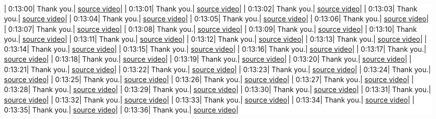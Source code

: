 | 0:13:00| Thank you.| [source video](https://archive.org/details/CoComWS130415?start=780)|
| 0:13:01| Thank you.| [source video](https://archive.org/details/CoComWS130415?start=781)|
| 0:13:02| Thank you.| [source video](https://archive.org/details/CoComWS130415?start=782)|
| 0:13:03| Thank you.| [source video](https://archive.org/details/CoComWS130415?start=783)|
| 0:13:04| Thank you.| [source video](https://archive.org/details/CoComWS130415?start=784)|
| 0:13:05| Thank you.| [source video](https://archive.org/details/CoComWS130415?start=785)|
| 0:13:06| Thank you.| [source video](https://archive.org/details/CoComWS130415?start=786)|
| 0:13:07| Thank you.| [source video](https://archive.org/details/CoComWS130415?start=787)|
| 0:13:08| Thank you.| [source video](https://archive.org/details/CoComWS130415?start=788)|
| 0:13:09| Thank you.| [source video](https://archive.org/details/CoComWS130415?start=789)|
| 0:13:10| Thank you.| [source video](https://archive.org/details/CoComWS130415?start=790)|
| 0:13:11| Thank you.| [source video](https://archive.org/details/CoComWS130415?start=791)|
| 0:13:12| Thank you.| [source video](https://archive.org/details/CoComWS130415?start=792)|
| 0:13:13| Thank you.| [source video](https://archive.org/details/CoComWS130415?start=793)|
| 0:13:14| Thank you.| [source video](https://archive.org/details/CoComWS130415?start=794)|
| 0:13:15| Thank you.| [source video](https://archive.org/details/CoComWS130415?start=795)|
| 0:13:16| Thank you.| [source video](https://archive.org/details/CoComWS130415?start=796)|
| 0:13:17| Thank you.| [source video](https://archive.org/details/CoComWS130415?start=797)|
| 0:13:18| Thank you.| [source video](https://archive.org/details/CoComWS130415?start=798)|
| 0:13:19| Thank you.| [source video](https://archive.org/details/CoComWS130415?start=799)|
| 0:13:20| Thank you.| [source video](https://archive.org/details/CoComWS130415?start=800)|
| 0:13:21| Thank you.| [source video](https://archive.org/details/CoComWS130415?start=801)|
| 0:13:22| Thank you.| [source video](https://archive.org/details/CoComWS130415?start=802)|
| 0:13:23| Thank you.| [source video](https://archive.org/details/CoComWS130415?start=803)|
| 0:13:24| Thank you.| [source video](https://archive.org/details/CoComWS130415?start=804)|
| 0:13:25| Thank you.| [source video](https://archive.org/details/CoComWS130415?start=805)|
| 0:13:26| Thank you.| [source video](https://archive.org/details/CoComWS130415?start=806)|
| 0:13:27| Thank you.| [source video](https://archive.org/details/CoComWS130415?start=807)|
| 0:13:28| Thank you.| [source video](https://archive.org/details/CoComWS130415?start=808)|
| 0:13:29| Thank you.| [source video](https://archive.org/details/CoComWS130415?start=809)|
| 0:13:30| Thank you.| [source video](https://archive.org/details/CoComWS130415?start=810)|
| 0:13:31| Thank you.| [source video](https://archive.org/details/CoComWS130415?start=811)|
| 0:13:32| Thank you.| [source video](https://archive.org/details/CoComWS130415?start=812)|
| 0:13:33| Thank you.| [source video](https://archive.org/details/CoComWS130415?start=813)|
| 0:13:34| Thank you.| [source video](https://archive.org/details/CoComWS130415?start=814)|
| 0:13:35| Thank you.| [source video](https://archive.org/details/CoComWS130415?start=815)|
| 0:13:36| Thank you.| [source video](https://archive.org/details/CoComWS130415?start=816)|